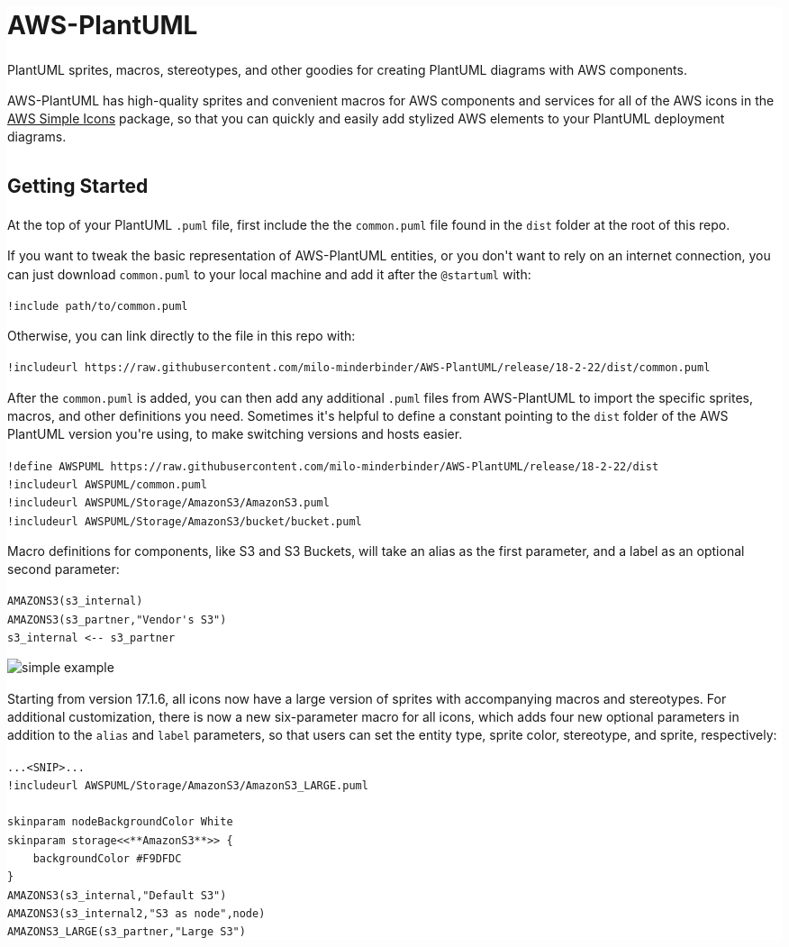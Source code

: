 # AWS-PlantUML
PlantUML sprites, macros, stereotypes, and other goodies for creating PlantUML diagrams with AWS components.

AWS-PlantUML has high-quality sprites and convenient macros for AWS components and services for all of the AWS icons in the [AWS Simple Icons](https://aws.amazon.com/architecture/icons/) package, so that you can quickly and easily add stylized AWS elements to your PlantUML deployment diagrams.

## Getting Started
At the top of your PlantUML `.puml` file, first include the the `common.puml` file found in the `dist` folder at the root of this repo.

If you want to tweak the basic representation of AWS-PlantUML entities, or you don't want to rely on an internet connection, you can just download `common.puml` to your local machine and add it after the `@startuml` with:

    !include path/to/common.puml

Otherwise, you can link directly to the file in this repo with:

    !includeurl https://raw.githubusercontent.com/milo-minderbinder/AWS-PlantUML/release/18-2-22/dist/common.puml

After the `common.puml` is added, you can then add any additional `.puml` files from AWS-PlantUML to import the specific sprites, macros, and other definitions you need. Sometimes it's helpful to define a constant pointing to the `dist` folder of the AWS PlantUML version you're using, to make switching versions and hosts easier.

    !define AWSPUML https://raw.githubusercontent.com/milo-minderbinder/AWS-PlantUML/release/18-2-22/dist
    !includeurl AWSPUML/common.puml
    !includeurl AWSPUML/Storage/AmazonS3/AmazonS3.puml
    !includeurl AWSPUML/Storage/AmazonS3/bucket/bucket.puml
    
Macro definitions for components, like S3 and S3 Buckets, will take an alias as the first parameter, and a label as an optional second parameter:

    AMAZONS3(s3_internal)
    AMAZONS3(s3_partner,"Vendor's S3")
    s3_internal <-- s3_partner

![simple example](examples/simple-s3.png)

Starting from version 17.1.6, all icons now have a large version of sprites with accompanying macros and stereotypes. For additional customization, there is now a new six-parameter macro for all icons, which adds four new optional parameters in addition to the `alias` and `label` parameters, so that users can set the entity type, sprite color, stereotype, and sprite, respectively:

    ...<SNIP>...
    !includeurl AWSPUML/Storage/AmazonS3/AmazonS3_LARGE.puml

    skinparam nodeBackgroundColor White
    skinparam storage<<**AmazonS3**>> {
        backgroundColor #F9DFDC
    }
    AMAZONS3(s3_internal,"Default S3")
    AMAZONS3(s3_internal2,"S3 as node",node)
    AMAZONS3_LARGE(s3_partner,"Large S3")
